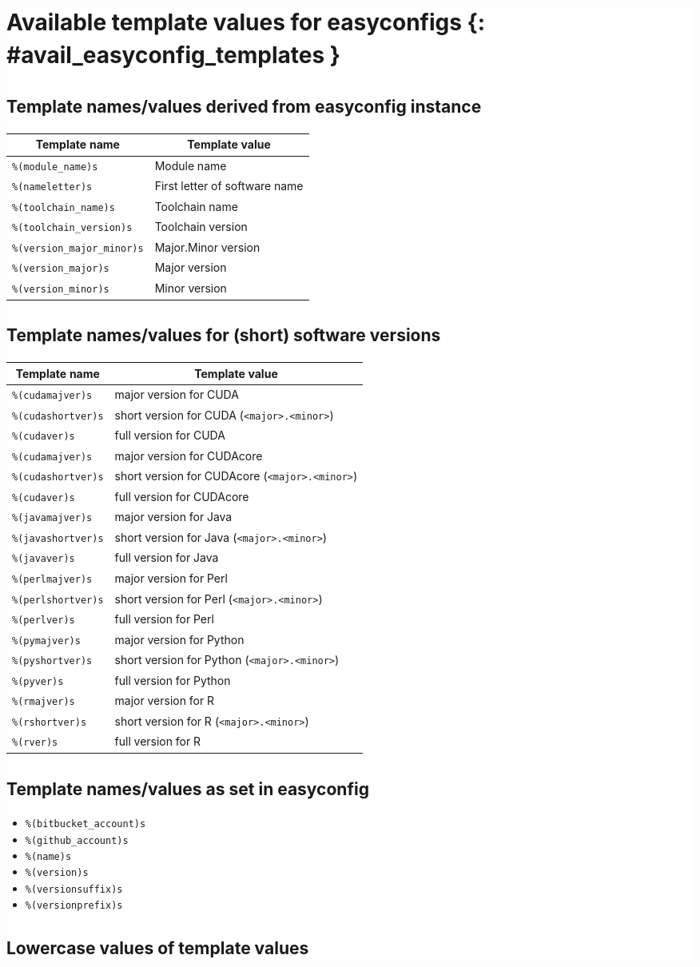 # Available template values for easyconfigs {: #avail_easyconfig_templates }

## Template names/values derived from easyconfig instance

Template name              |Template value
---------------------------|-----------------------------
``%(module_name)s``        |Module name
``%(nameletter)s``         |First letter of software name
``%(toolchain_name)s``     |Toolchain name
``%(toolchain_version)s``  |Toolchain version
``%(version_major_minor)s``|Major.Minor version
``%(version_major)s``      |Major version
``%(version_minor)s``      |Minor version

## Template names/values for (short) software versions

Template name       |Template value
--------------------|------------------------------------------------
``%(cudamajver)s``  |major version for CUDA
``%(cudashortver)s``|short version for CUDA (``<major>.<minor>``)
``%(cudaver)s``     |full version for CUDA
``%(cudamajver)s``  |major version for CUDAcore
``%(cudashortver)s``|short version for CUDAcore (``<major>.<minor>``)
``%(cudaver)s``     |full version for CUDAcore
``%(javamajver)s``  |major version for Java
``%(javashortver)s``|short version for Java (``<major>.<minor>``)
``%(javaver)s``     |full version for Java
``%(perlmajver)s``  |major version for Perl
``%(perlshortver)s``|short version for Perl (``<major>.<minor>``)
``%(perlver)s``     |full version for Perl
``%(pymajver)s``    |major version for Python
``%(pyshortver)s``  |short version for Python (``<major>.<minor>``)
``%(pyver)s``       |full version for Python
``%(rmajver)s``     |major version for R
``%(rshortver)s``   |short version for R (``<major>.<minor>``)
``%(rver)s``        |full version for R

## Template names/values as set in easyconfig

* ``%(bitbucket_account)s``
* ``%(github_account)s``
* ``%(name)s``
* ``%(version)s``
* ``%(versionsuffix)s``
* ``%(versionprefix)s``

## Lowercase values of template values
